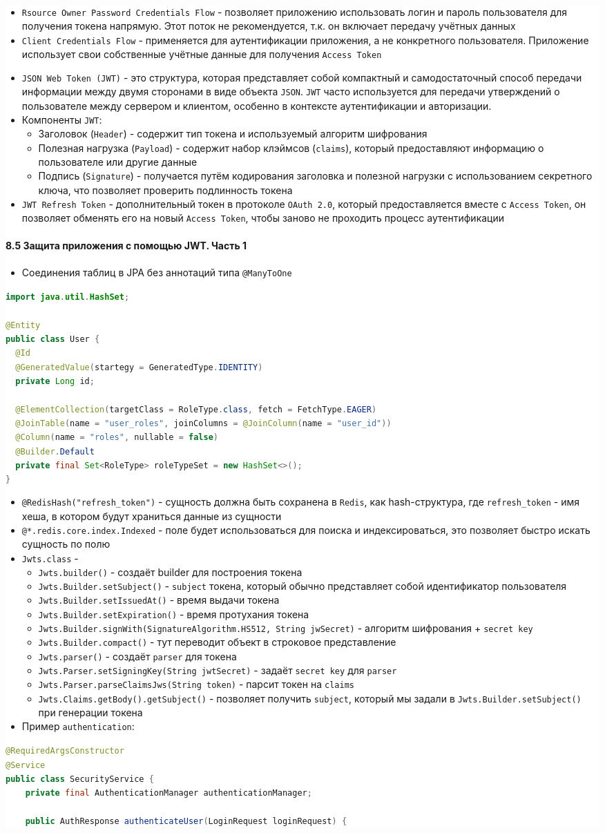    - `Rsource Owner Password Credentials Flow` - позволяет приложению использовать логин и пароль пользователя для получения токена напрямую. Этот поток не рекомендуется, т.к. он включает передачу учётных данных
   - `Client Credentials Flow` - применяется для аутентификации приложения, а не конкретного пользователя. Приложение использует свои собственные учётные данные для получения `Access Token`
*  `JSON Web Token (JWT)` - это структура, которая представляет собой компактный и самодостаточный способ передачи информации между двумя сторонами в виде объекта `JSON`. `JWT` часто используется для передачи утверждений о пользователе между сервером и клиентом, особенно в контексте аутентификации и авторизации.
* Компоненты `JWT`:
  - Заголовок (`Header`) - содержит тип токена и используемый алгоритм шифрования
  - Полезная нагрузка (`Payload`) - содержит набор клэймсов (`claims`), который предоставляют информацию о пользователе или другие данные
  - Подпись (`Signature`) - получается путём кодирования заголовка и полезной нагрузки с использованием секретного ключа, что позволяет проверить подлинность токена
*  `JWT Refresh Token` - дополнительный токен в протоколе `OAuth 2.0`, который предоставляется вместе с `Access Token`, он позволяет обменять его на новый `Access Token`, чтобы заново не проходить процесс аутентификации


#### 8.5 Защита приложения с помощью JWT. Часть 1
* Соединения таблиц в JPA без аннотаций типа `@ManyToOne`

```java
import java.util.HashSet;

@Entity
public class User {
  @Id
  @GeneratedValue(startegy = GeneratedType.IDENTITY)
  private Long id;

  @ElementCollection(targetClass = RoleType.class, fetch = FetchType.EAGER)
  @JoinTable(name = "user_roles", joinColumns = @JoinColumn(name = "user_id"))
  @Column(name = "roles", nullable = false)
  @Builder.Default
  private final Set<RoleType> roleTypeSet = new HashSet<>();
}
```
* `@RedisHash("refresh_token")` - сущность должна быть сохранена в `Redis`, как hash-структура, где `refresh_token` - имя хеша, в котором будут храниться данные из сущности
* `@*.redis.core.index.Indexed` - поле будет использоваться для поиска и индексироваться, это позволяет быстро искать сущность по полю
* `Jwts.class` - 
  * `Jwts.builder()` - создаёт builder для построения токена
  * `Jwts.Builder.setSubject()` - `subject` токена, который обычно представляет собой идентификатор пользователя
  * `Jwts.Builder.setIssuedAt()` - время выдачи токена
  * `Jwts.Builder.setExpiration()` - время протухания токена
  * `Jwts.Builder.signWith(SignatureAlgorithm.HS512, String jwSecret)` - алгоритм шифрования + `secret key`
  * `Jwts.Builder.compact()` - тут переводит объект в строковое представление
  * `Jwts.parser()` - создаёт `parser` для токена
  * `Jwts.Parser.setSigningKey(String jwtSecret)` - задаёт `secret key` для `parser`
  * `Jwts.Parser.parseClaimsJws(String token)` - парсит токен на `claims`
  * `Jwts.Claims.getBody().getSubject()` - позволяет получить `subject`, который мы задали в `Jwts.Builder.setSubject()` при генерации токена
* Пример `authentication`:
```java
@RequiredArgsConstructor
@Service
public class SecurityService {
    private final AuthenticationManager authenticationManager;
    
    public AuthResponse authenticateUser(LoginRequest loginRequest) {
```